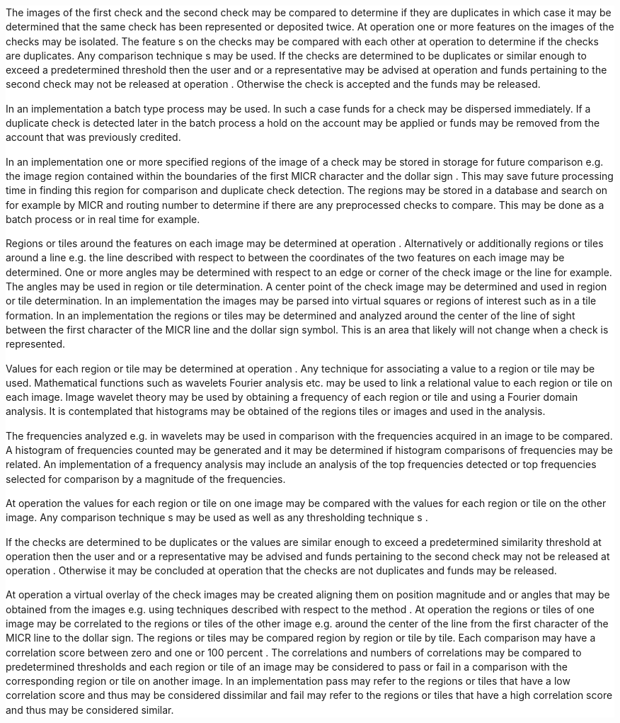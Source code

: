 The images of the first check and the second check may be compared to determine if they are duplicates in which case it may be determined that the same check has been represented or deposited twice. At operation one or more features on the images of the checks may be isolated. The feature s on the checks may be compared with each other at operation to determine if the checks are duplicates. Any comparison technique s may be used. If the checks are determined to be duplicates or similar enough to exceed a predetermined threshold then the user and or a representative may be advised at operation and funds pertaining to the second check may not be released at operation . Otherwise the check is accepted and the funds may be released.

In an implementation a batch type process may be used. In such a case funds for a check may be dispersed immediately. If a duplicate check is detected later in the batch process a hold on the account may be applied or funds may be removed from the account that was previously credited.

In an implementation one or more specified regions of the image of a check may be stored in storage for future comparison e.g. the image region contained within the boundaries of the first MICR character and the dollar sign . This may save future processing time in finding this region for comparison and duplicate check detection. The regions may be stored in a database and search on for example by MICR and routing number to determine if there are any preprocessed checks to compare. This may be done as a batch process or in real time for example.

Regions or tiles around the features on each image may be determined at operation . Alternatively or additionally regions or tiles around a line e.g. the line described with respect to between the coordinates of the two features on each image may be determined. One or more angles may be determined with respect to an edge or corner of the check image or the line for example. The angles may be used in region or tile determination. A center point of the check image may be determined and used in region or tile determination. In an implementation the images may be parsed into virtual squares or regions of interest such as in a tile formation. In an implementation the regions or tiles may be determined and analyzed around the center of the line of sight between the first character of the MICR line and the dollar sign symbol. This is an area that likely will not change when a check is represented.

Values for each region or tile may be determined at operation . Any technique for associating a value to a region or tile may be used. Mathematical functions such as wavelets Fourier analysis etc. may be used to link a relational value to each region or tile on each image. Image wavelet theory may be used by obtaining a frequency of each region or tile and using a Fourier domain analysis. It is contemplated that histograms may be obtained of the regions tiles or images and used in the analysis.

The frequencies analyzed e.g. in wavelets may be used in comparison with the frequencies acquired in an image to be compared. A histogram of frequencies counted may be generated and it may be determined if histogram comparisons of frequencies may be related. An implementation of a frequency analysis may include an analysis of the top frequencies detected or top frequencies selected for comparison by a magnitude of the frequencies.

At operation the values for each region or tile on one image may be compared with the values for each region or tile on the other image. Any comparison technique s may be used as well as any thresholding technique s .

If the checks are determined to be duplicates or the values are similar enough to exceed a predetermined similarity threshold at operation then the user and or a representative may be advised and funds pertaining to the second check may not be released at operation . Otherwise it may be concluded at operation that the checks are not duplicates and funds may be released.

At operation a virtual overlay of the check images may be created aligning them on position magnitude and or angles that may be obtained from the images e.g. using techniques described with respect to the method . At operation the regions or tiles of one image may be correlated to the regions or tiles of the other image e.g. around the center of the line from the first character of the MICR line to the dollar sign. The regions or tiles may be compared region by region or tile by tile. Each comparison may have a correlation score between zero and one or 100 percent . The correlations and numbers of correlations may be compared to predetermined thresholds and each region or tile of an image may be considered to pass or fail in a comparison with the corresponding region or tile on another image. In an implementation pass may refer to the regions or tiles that have a low correlation score and thus may be considered dissimilar and fail may refer to the regions or tiles that have a high correlation score and thus may be considered similar.
